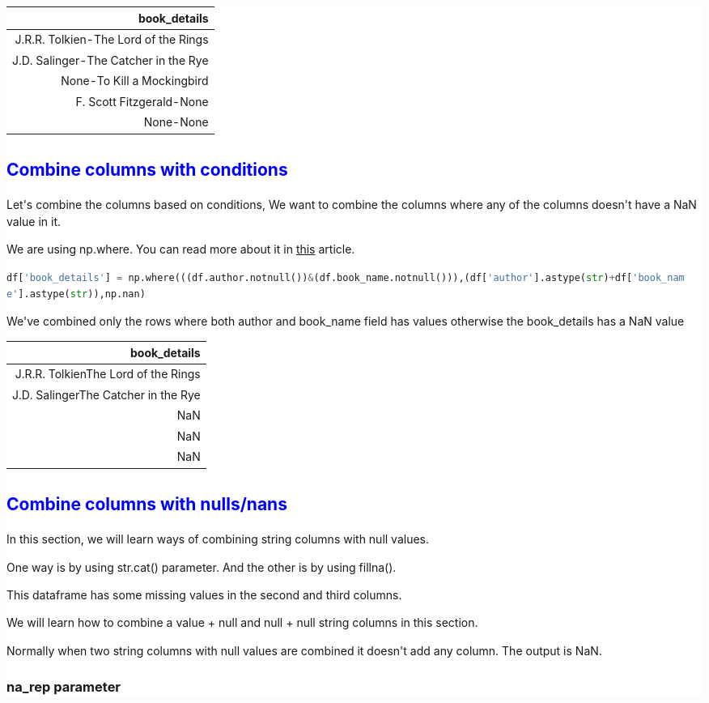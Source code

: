 |                         book_details |
|-------------------------------------:|
| J.R.R. Tolkien-The Lord of the Rings |
| J.D. Salinger-The Catcher in the Rye |
|           None-To Kill a Mockingbird |
|             F. Scott Fitzgerald-None |
|                            None-None |

## <span style="color:blue">Combine columns with conditions</span>

Let's combine the columns based on conditions, We want to combine the columns where any of the columns doesn't have a NaN value in it.

We are using np.where. You can read more about it in [this](https://kanoki.org/2020/01/03/how-to-work-with-numpy-where/) article.

```python
df['book_details'] = np.where(((df.author.notnull())&(df.book_name.notnull())),(df['author'].astype(str)+df['book_name'].astype(str)),np.nan)
```

We've combined only the rows where both author and book_name field has values otherwise the book_details has a NaN value

|                        book_details |
| ----------------------------------: |
| J.R.R. TolkienThe Lord of the Rings |
| J.D. SalingerThe Catcher in the Rye |
|                                 NaN |
|                                 NaN |
|                                 NaN |

## <span style="color:blue">Combine columns with nulls/nans</span>

In this section, we will learn ways of combining string columns with null values. 

One way is by using str.cat() parameter. And the other is by using fillna(). 

This dataframe has some missing values in the second and third columns. 

We will learn how to combine a value + null and null + null string columns in this section.

Normally when two string columns with null values are combined it doesn't add any column. The output is NaN.

### na_rep parameter
